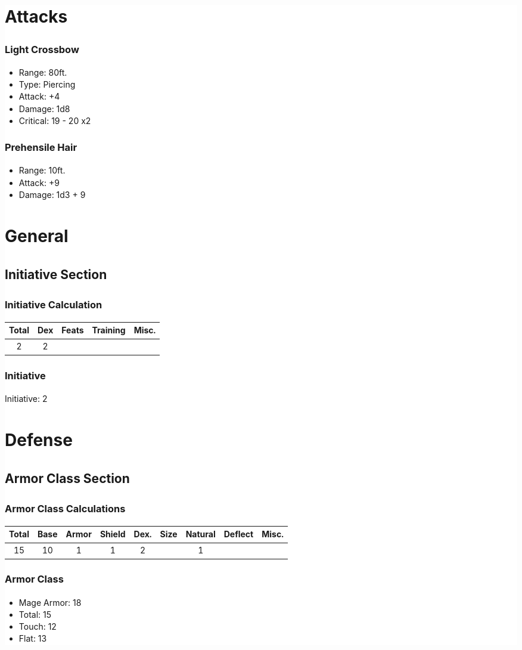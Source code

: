 # Attacks
### Light Crossbow
- Range: 80ft.
- Type: Piercing
- Attack: +4
- Damage: 1d8
- Critical: 19 - 20 x2

### Prehensile Hair
- Range: 10ft.
- Attack: +9
- Damage: 1d3 + 9

</div></div>


<div class="transclusion internal-embed is-loaded"><div class="markdown-embed">

<div class="markdown-embed-title">



</div>

# General
## Initiative Section
### Initiative Calculation
| Total | Dex | Feats | Training | Misc. |
|:-----:|:---:|:-----:|:--------:|:-----:|
|   2   |  2  |       |          |       |


### Initiative
Initiative: 2


# Defense
## Armor Class Section
### Armor Class Calculations
| Total | Base | Armor | Shield | Dex. | Size | Natural | Deflect | Misc. |
|:-----:|:----:|:-----:|:------:|:----:|:----:|:-------:|:-------:|:-----:|
|  15   |  10  |   1   |   1    |  2   |      |    1    |         |       |


### Armor Class
- Mage Armor: 18
- Total: 15
- Touch: 12
- Flat: 13
